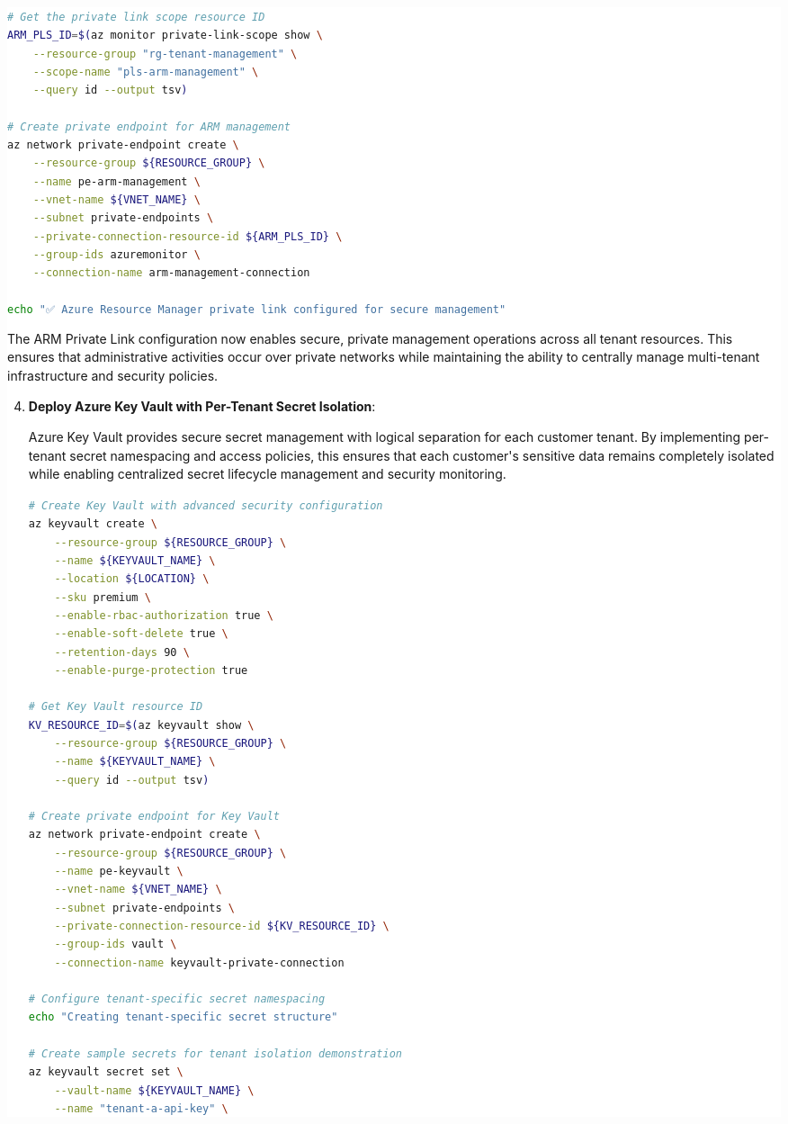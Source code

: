    ```bash
   # Get the private link scope resource ID
   ARM_PLS_ID=$(az monitor private-link-scope show \
       --resource-group "rg-tenant-management" \
       --scope-name "pls-arm-management" \
       --query id --output tsv)
   
   # Create private endpoint for ARM management
   az network private-endpoint create \
       --resource-group ${RESOURCE_GROUP} \
       --name pe-arm-management \
       --vnet-name ${VNET_NAME} \
       --subnet private-endpoints \
       --private-connection-resource-id ${ARM_PLS_ID} \
       --group-ids azuremonitor \
       --connection-name arm-management-connection
   
   echo "✅ Azure Resource Manager private link configured for secure management"
   ```

   The ARM Private Link configuration now enables secure, private management operations across all tenant resources. This ensures that administrative activities occur over private networks while maintaining the ability to centrally manage multi-tenant infrastructure and security policies.

4. **Deploy Azure Key Vault with Per-Tenant Secret Isolation**:

   Azure Key Vault provides secure secret management with logical separation for each customer tenant. By implementing per-tenant secret namespacing and access policies, this ensures that each customer's sensitive data remains completely isolated while enabling centralized secret lifecycle management and security monitoring.

   ```bash
   # Create Key Vault with advanced security configuration
   az keyvault create \
       --resource-group ${RESOURCE_GROUP} \
       --name ${KEYVAULT_NAME} \
       --location ${LOCATION} \
       --sku premium \
       --enable-rbac-authorization true \
       --enable-soft-delete true \
       --retention-days 90 \
       --enable-purge-protection true
   
   # Get Key Vault resource ID
   KV_RESOURCE_ID=$(az keyvault show \
       --resource-group ${RESOURCE_GROUP} \
       --name ${KEYVAULT_NAME} \
       --query id --output tsv)
   
   # Create private endpoint for Key Vault
   az network private-endpoint create \
       --resource-group ${RESOURCE_GROUP} \
       --name pe-keyvault \
       --vnet-name ${VNET_NAME} \
       --subnet private-endpoints \
       --private-connection-resource-id ${KV_RESOURCE_ID} \
       --group-ids vault \
       --connection-name keyvault-private-connection
   
   # Configure tenant-specific secret namespacing
   echo "Creating tenant-specific secret structure"
   
   # Create sample secrets for tenant isolation demonstration
   az keyvault secret set \
       --vault-name ${KEYVAULT_NAME} \
       --name "tenant-a-api-key" \
   ```